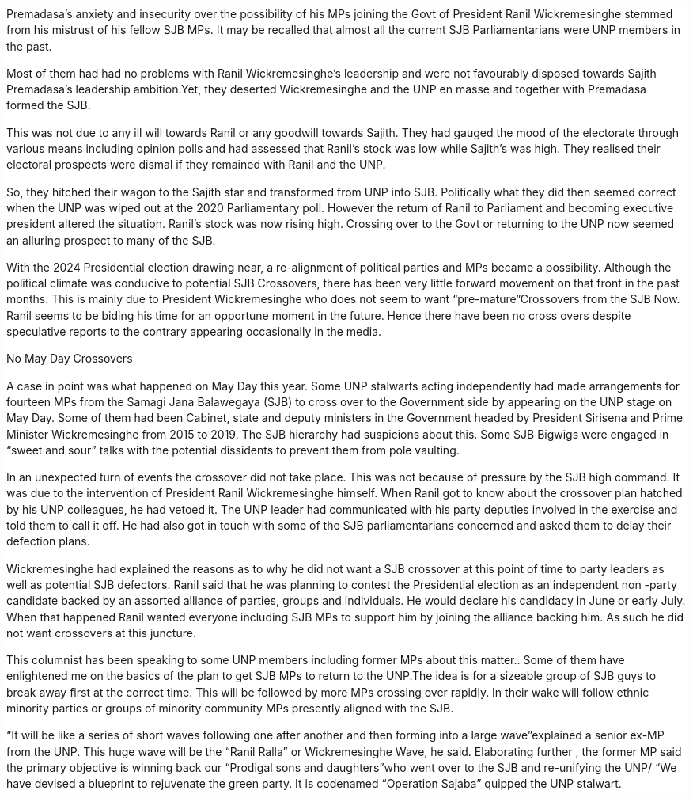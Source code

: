 Premadasa’s anxiety and insecurity over the possibility of his MPs joining the Govt of President Ranil Wickremesinghe stemmed  from his mistrust of his fellow SJB MPs. It may be recalled that almost all the current  SJB Parliamentarians were UNP members in the past.

Most of them had had no problems with Ranil Wickremesinghe’s leadership and were not favourably disposed towards Sajith Premadasa’s leadership ambition.Yet, they deserted Wickremesinghe and the UNP en masse and together with Premadasa formed the SJB.

This was not due to any ill will towards Ranil or any goodwill towards Sajith. They had gauged the mood of the electorate through various means including opinion polls and had assessed that Ranil’s stock was low while Sajith’s was high. They realised their electoral prospects were dismal if they remained with Ranil and the UNP.

So, they hitched their wagon to the Sajith star and transformed from UNP into  SJB. Politically what they did then seemed correct when the UNP was wiped out at the 2020 Parliamentary poll. However the return of Ranil to Parliament and becoming executive president altered the situation. Ranil’s stock was now rising high. Crossing over to the Govt or returning to the UNP now seemed an alluring prospect to many of the SJB.

With the 2024 Presidential election drawing near, a re-alignment of  political parties and MPs became a possibility. Although the political climate was conducive to potential SJB Crossovers, there  has  been very little forward movement on that front in the past months. This is mainly due to President Wickremesinghe  who does not  seem to want “pre-mature”Crossovers from the SJB Now. Ranil seems to be biding his time for an opportune moment in the future. Hence there have been no cross overs despite  speculative reports to the contrary appearing occasionally in the media.

No  May Day  Crossovers

A case in point was what happened on May Day this year. Some UNP stalwarts acting independently had  made arrangements for  fourteen MPs   from the Samagi Jana Balawegaya (SJB) to cross over to the Government side by appearing on the UNP stage on May Day. Some of them  had been Cabinet,  state and deputy ministers in the  Government headed by President Sirisena and Prime Minister Wickremesinghe from 2015 to 2019. The SJB hierarchy had suspicions about this. Some SJB Bigwigs were engaged in “sweet and sour” talks with the potential dissidents to prevent them from pole vaulting.

In an unexpected turn of events the crossover did not take place. This was not because of pressure by the SJB high command. It was due to the intervention of President Ranil Wickremesinghe himself. When Ranil got to know about the crossover plan hatched by his UNP colleagues, he had vetoed it. The UNP leader had communicated with his party deputies involved in the exercise and told them to call it off. He had also got in touch with some of the SJB parliamentarians concerned and asked them to delay their defection plans.

Wickremesinghe had explained the reasons as to why he did not want a SJB crossover at this point of time to  party leaders as well as potential SJB defectors. Ranil said that he was planning to contest the Presidential election as an independent non -party candidate backed by an assorted alliance of parties, groups and individuals.  He would declare his candidacy in June or early July. When that happened  Ranil wanted  everyone including SJB MPs to support him by joining  the alliance backing him. As such he did not want crossovers at this juncture.

This columnist has been speaking to some UNP  members including former MPs about this matter.. Some of them have enlightened me on the basics of the plan to get SJB MPs to  return to the UNP.The idea is for a sizeable group of SJB guys to break away  first at the correct time. This will be followed by more MPs crossing over rapidly. In their wake will follow ethnic minority parties or groups of minority community MPs  presently  aligned with the SJB.

“It will be like a series of short waves following one after another and then forming into a large wave”explained a senior ex-MP from the UNP. This  huge  wave will be the  “Ranil Ralla” or Wickremesinghe Wave, he said. Elaborating further , the former MP said the primary objective is winning back our “Prodigal sons and daughters”who went over to the SJB and re-unifying the UNP/  “We have devised a blueprint to rejuvenate the  green party. It is codenamed “Operation Sajaba” quipped the UNP stalwart.
